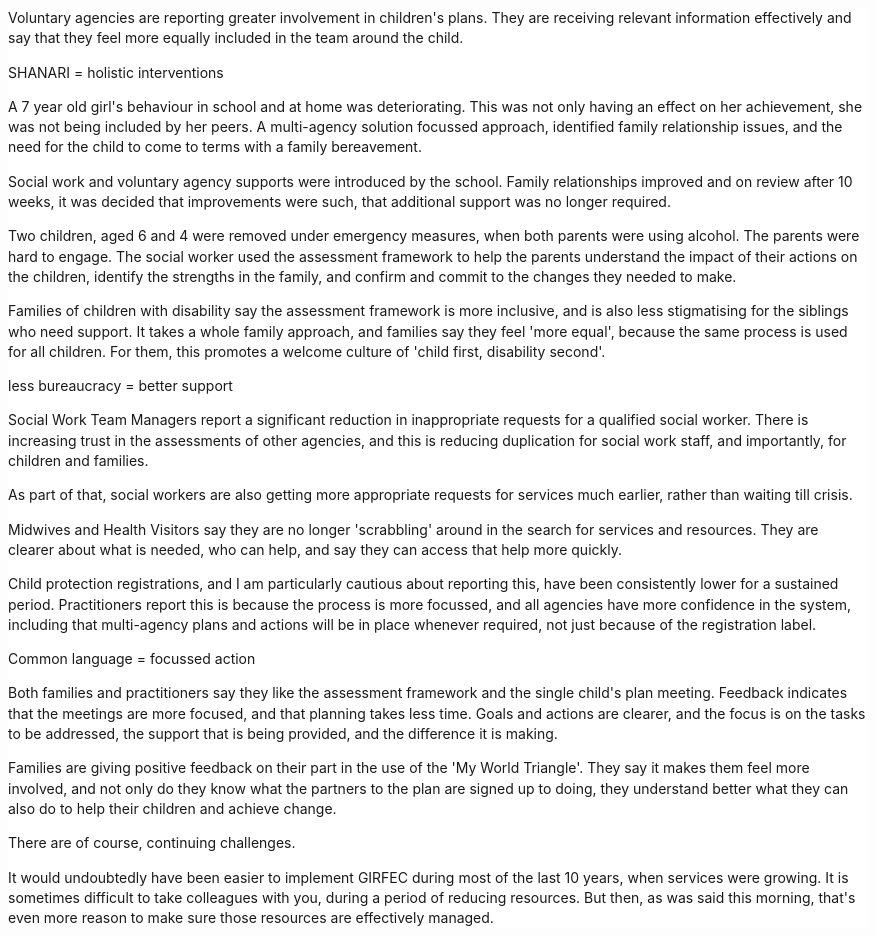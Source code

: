Voluntary agencies are reporting greater involvement in children's plans. They are receiving relevant information effectively and say that they feel more equally included in the team around the child.

SHANARI = holistic interventions

A 7 year old girl's behaviour in school and at home was deteriorating. This was not only having an effect on her achievement, she was not being included by her peers. A multi-agency solution focussed approach, identified family relationship issues, and the need for the child to come to terms with a family bereavement.

Social work and voluntary agency supports were introduced by the school. Family relationships improved and on review after 10 weeks, it was decided that improvements were such, that additional support was no longer required.

Two children, aged 6 and 4 were removed under emergency measures, when both parents were using alcohol. The parents were hard to engage. The social worker used the assessment framework to help the parents understand the impact of their actions on the children, identify the strengths in the family, and confirm and commit to the changes they needed to make.

Families of children with disability say the assessment framework is more inclusive, and is also less stigmatising for the siblings who need support. It takes a whole family approach, and families say they feel 'more equal', because the same process is used for all children. For them, this promotes a welcome culture of 'child first, disability second'.

less bureaucracy = better support

Social Work Team Managers report a significant reduction in inappropriate requests for a qualified social worker. There is increasing trust in the assessments of other agencies, and this is reducing duplication for social work staff, and importantly, for children and families.

As part of that, social workers are also getting more appropriate requests for services much earlier, rather than waiting till crisis.

Midwives and Health Visitors say they are no longer 'scrabbling' around in the search for services and resources. They are clearer about what is needed, who can help, and say they can access that help more quickly.

Child protection registrations, and I am particularly cautious about reporting this, have been consistently lower for a sustained period. Practitioners report this is because the process is more focussed, and all agencies have more confidence in the system, including that multi-agency plans and actions will be in place whenever required, not just because of the registration label.

Common language = focussed action

Both families and practitioners say they like the assessment framework and the single child's plan meeting. Feedback indicates that the meetings are more focused, and that planning takes less time. Goals and actions are clearer, and the focus is on the tasks to be addressed, the support that is being provided, and the difference it is making.

Families are giving positive feedback on their part in the use of the 'My World Triangle'. They say it makes them feel more involved, and not only do they know what the partners to the plan are signed up to doing, they understand better what they can also do to help their children and achieve change.

There are of course, continuing challenges.

It would undoubtedly have been easier to implement GIRFEC during most of the last 10 years, when services were growing. It is sometimes difficult to take colleagues with you, during a period of reducing resources. But then, as was said this morning, that's even more reason to make sure those resources are effectively managed.
